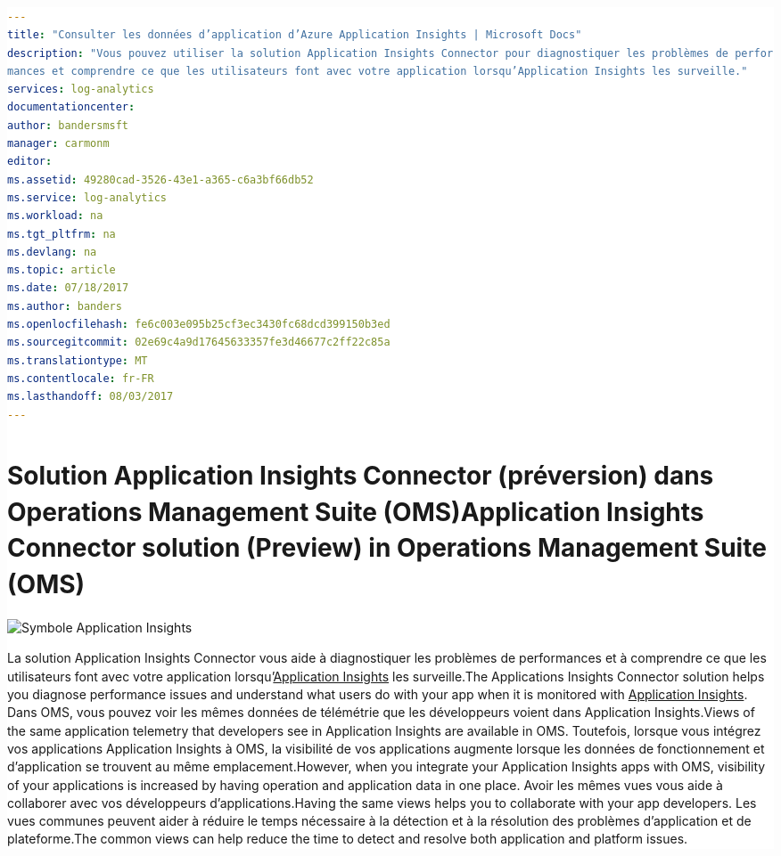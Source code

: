 ```yaml
---
title: "Consulter les données d’application d’Azure Application Insights | Microsoft Docs"
description: "Vous pouvez utiliser la solution Application Insights Connector pour diagnostiquer les problèmes de performances et comprendre ce que les utilisateurs font avec votre application lorsqu’Application Insights les surveille."
services: log-analytics
documentationcenter: 
author: bandersmsft
manager: carmonm
editor: 
ms.assetid: 49280cad-3526-43e1-a365-c6a3bf66db52
ms.service: log-analytics
ms.workload: na
ms.tgt_pltfrm: na
ms.devlang: na
ms.topic: article
ms.date: 07/18/2017
ms.author: banders
ms.openlocfilehash: fe6c003e095b25cf3ec3430fc68dcd399150b3ed
ms.sourcegitcommit: 02e69c4a9d17645633357fe3d46677c2ff22c85a
ms.translationtype: MT
ms.contentlocale: fr-FR
ms.lasthandoff: 08/03/2017
---
```

# <a name="application-insights-connector-solution-preview-in-operations-management-suite-oms"></a><span data-ttu-id="d8989-103">Solution Application Insights Connector (préversion) dans Operations Management Suite (OMS)</span><span class="sxs-lookup"><span data-stu-id="d8989-103">Application Insights Connector solution (Preview) in Operations Management Suite (OMS)</span></span>

![Symbole Application Insights](./media/log-analytics-app-insights-connector/app-insights-connector-symbol.png)

<span data-ttu-id="d8989-105">La solution Application Insights Connector vous aide à diagnostiquer les problèmes de performances et à comprendre ce que les utilisateurs font avec votre application lorsqu’[Application Insights](../application-insights/app-insights-overview.md) les surveille.</span><span class="sxs-lookup"><span data-stu-id="d8989-105">The Applications Insights Connector solution helps you diagnose performance issues and understand what users do with your app when it is monitored with [Application Insights](../application-insights/app-insights-overview.md).</span></span> <span data-ttu-id="d8989-106">Dans OMS, vous pouvez voir les mêmes données de télémétrie que les développeurs voient dans Application Insights.</span><span class="sxs-lookup"><span data-stu-id="d8989-106">Views of the same application telemetry that developers see in Application Insights are available in OMS.</span></span> <span data-ttu-id="d8989-107">Toutefois, lorsque vous intégrez vos applications Application Insights à OMS, la visibilité de vos applications augmente lorsque les données de fonctionnement et d’application se trouvent au même emplacement.</span><span class="sxs-lookup"><span data-stu-id="d8989-107">However, when you integrate your Application Insights apps with OMS, visibility of your applications is increased by having operation and application data in one place.</span></span> <span data-ttu-id="d8989-108">Avoir les mêmes vues vous aide à collaborer avec vos développeurs d’applications.</span><span class="sxs-lookup"><span data-stu-id="d8989-108">Having the same views helps you to collaborate with your app developers.</span></span> <span data-ttu-id="d8989-109">Les vues communes peuvent aider à réduire le temps nécessaire à la détection et à la résolution des problèmes d’application et de plateforme.</span><span class="sxs-lookup"><span data-stu-id="d8989-109">The common views can help reduce the time to detect and resolve both application and platform issues.</span></span>
